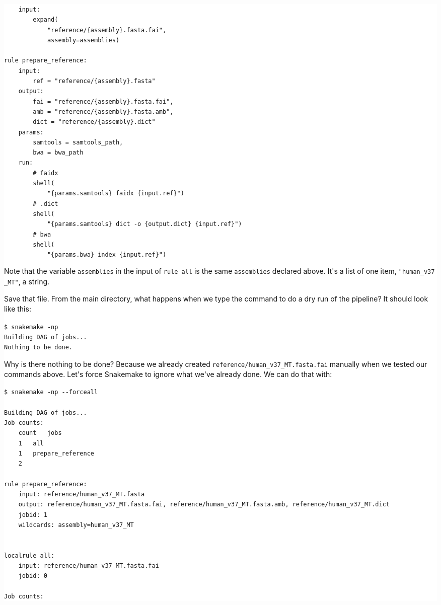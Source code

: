 ```
	input:
		expand(
			"reference/{assembly}.fasta.fai",
			assembly=assemblies)

rule prepare_reference:
	input:
		ref = "reference/{assembly}.fasta"
	output:
		fai = "reference/{assembly}.fasta.fai",
		amb = "reference/{assembly}.fasta.amb",
		dict = "reference/{assembly}.dict"
	params:
		samtools = samtools_path,
		bwa = bwa_path
	run:
		# faidx
		shell(
			"{params.samtools} faidx {input.ref}")
		# .dict
		shell(
			"{params.samtools} dict -o {output.dict} {input.ref}")
		# bwa
		shell(
			"{params.bwa} index {input.ref}")
```
Note that the variable ``assemblies`` in the input of ``rule all`` is the same ``assemblies`` declared above. It's a list of one item, ``"human_v37_MT"``, a string.

Save that file. From the main directory, what happens when we type the command to do a dry run of the pipeline? It should look like this:

```
$ snakemake -np
Building DAG of jobs...
Nothing to be done.
```

Why is there nothing to be done? Because we already created ``reference/human_v37_MT.fasta.fai`` manually when we tested our commands above. Let's force Snakemake to ignore what we've already done. We can do that with:

```
$ snakemake -np --forceall

Building DAG of jobs...
Job counts:
	count	jobs
	1	all
	1	prepare_reference
	2

rule prepare_reference:
    input: reference/human_v37_MT.fasta
    output: reference/human_v37_MT.fasta.fai, reference/human_v37_MT.fasta.amb, reference/human_v37_MT.dict
    jobid: 1
    wildcards: assembly=human_v37_MT


localrule all:
    input: reference/human_v37_MT.fasta.fai
    jobid: 0

Job counts:
```